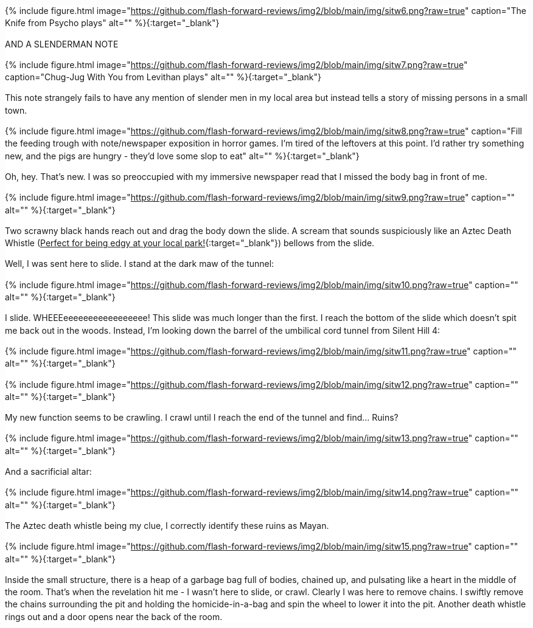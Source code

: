 {% include figure.html image="https://github.com/flash-forward-reviews/img2/blob/main/img/sitw6.png?raw=true" caption="The Knife from Psycho plays" alt="" %}{:target="_blank"}

AND A SLENDERMAN NOTE

{% include figure.html image="https://github.com/flash-forward-reviews/img2/blob/main/img/sitw7.png?raw=true" caption="Chug-Jug With You from Levithan plays" alt="" %}{:target="_blank"}

This note strangely fails to have any mention of slender men in my local area but instead tells a story of missing persons in a small town. 

{% include figure.html image="https://github.com/flash-forward-reviews/img2/blob/main/img/sitw8.png?raw=true" caption="Fill the feeding trough with note/newspaper exposition in horror games. I’m tired of the leftovers at this point. I’d rather try something new, and the pigs are hungry - they’d love some slop to eat" alt="" %}{:target="_blank"}

Oh, hey. That’s new. I was so preoccupied with my immersive newspaper read that I missed the body bag in front of me. 

{% include figure.html image="https://github.com/flash-forward-reviews/img2/blob/main/img/sitw9.png?raw=true" caption="" alt="" %}{:target="_blank"}

Two scrawny black hands reach out and drag the body down the slide.
 A scream that sounds suspiciously like an Aztec Death Whistle ([Perfect for being edgy at your local park!](https://www.youtube.com/watch?v=4TOP8paEu9U){:target="_blank"}) bellows from the slide.

Well, I was sent here to slide. I stand at the dark maw of the tunnel:

{% include figure.html image="https://github.com/flash-forward-reviews/img2/blob/main/img/sitw10.png?raw=true" caption="" alt="" %}{:target="_blank"}

I slide. WHEEEeeeeeeeeeeeeeeeee! This slide was much longer than the first. I reach the bottom of the slide which doesn’t spit me back out in the woods. Instead, I’m looking down the barrel of the umbilical cord tunnel from Silent Hill 4:

{% include figure.html image="https://github.com/flash-forward-reviews/img2/blob/main/img/sitw11.png?raw=true" caption="" alt="" %}{:target="_blank"}

{% include figure.html image="https://github.com/flash-forward-reviews/img2/blob/main/img/sitw12.png?raw=true" caption="" alt="" %}{:target="_blank"}

My new function seems to be crawling. I crawl until I reach the end of the tunnel and find… Ruins? 

{% include figure.html image="https://github.com/flash-forward-reviews/img2/blob/main/img/sitw13.png?raw=true" caption="" alt="" %}{:target="_blank"}

And a sacrificial altar: 

{% include figure.html image="https://github.com/flash-forward-reviews/img2/blob/main/img/sitw14.png?raw=true" caption="" alt="" %}{:target="_blank"}

The Aztec death whistle being my clue, I correctly identify these ruins as Mayan. 

{% include figure.html image="https://github.com/flash-forward-reviews/img2/blob/main/img/sitw15.png?raw=true" caption="" alt="" %}{:target="_blank"}

Inside the small structure, there is a heap of a garbage bag full of bodies, chained up, and pulsating like a heart in the middle of the room. That’s when the revelation hit me - I wasn’t here to slide, or crawl. Clearly I was here to remove chains. I swiftly remove the chains surrounding the pit and holding the homicide-in-a-bag and spin the wheel to lower it into the pit. Another death whistle rings out and a door opens near the back of the room. 
